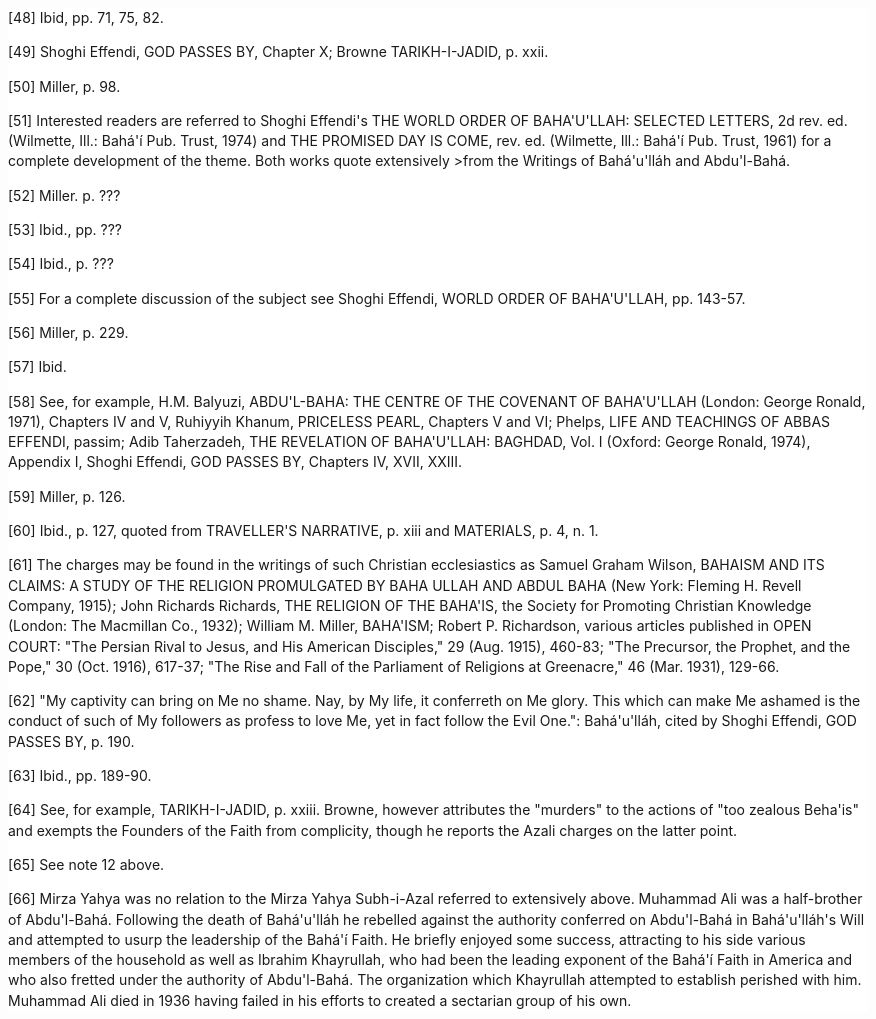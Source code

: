 \[48\] Ibid, pp. 71, 75, 82.

\[49\] Shoghi Effendi, GOD PASSES BY, Chapter X; Browne TARIKH-I-JADID, p. xxii.

\[50\] Miller, p. 98.

\[51\] Interested readers are referred to Shoghi Effendi's THE WORLD ORDER OF BAHA'U'LLAH: SELECTED LETTERS, 2d rev. ed. (Wilmette, Ill.: Bahá'í Pub. Trust, 1974) and THE PROMISED DAY IS COME, rev. ed. (Wilmette, Ill.: Bahá'í Pub. Trust, 1961) for a complete development of the theme. Both works quote extensively >from the Writings of Bahá'u'lláh and Abdu'l-Bahá.

\[52\] Miller. p. ???

\[53\] Ibid., pp. ???

\[54\] Ibid., p. ???

\[55\] For a complete discussion of the subject see Shoghi Effendi, WORLD ORDER OF BAHA'U'LLAH, pp. 143-57.

\[56\] Miller, p. 229.

\[57\] Ibid.

\[58\] See, for example, H.M. Balyuzi, ABDU'L-BAHA: THE CENTRE OF THE COVENANT OF BAHA'U'LLAH (London: George Ronald, 1971), Chapters IV and V, Ruhiyyih Khanum, PRICELESS PEARL, Chapters V and VI; Phelps, LIFE AND TEACHINGS OF ABBAS EFFENDI, passim; Adib Taherzadeh, THE REVELATION OF BAHA'U'LLAH: BAGHDAD, Vol. I (Oxford: George Ronald, 1974), Appendix I, Shoghi Effendi, GOD PASSES BY, Chapters IV, XVII, XXIII.

\[59\] Miller, p. 126.

\[60\] Ibid., p. 127, quoted from TRAVELLER'S NARRATIVE, p. xiii and MATERIALS, p. 4, n. 1.

\[61\] The charges may be found in the writings of such Christian ecclesiastics as Samuel Graham Wilson, BAHAISM AND ITS CLAIMS: A STUDY OF THE RELIGION PROMULGATED BY BAHA ULLAH AND ABDUL BAHA (New York: Fleming H. Revell Company, 1915); John Richards Richards, THE RELIGION OF THE BAHA'IS, the Society for Promoting Christian Knowledge (London: The Macmillan Co., 1932); William M. Miller, BAHA'ISM; Robert P. Richardson, various articles published in OPEN COURT: "The Persian Rival to Jesus, and His American Disciples," 29 (Aug. 1915), 460-83; "The Precursor, the Prophet, and the Pope," 30 (Oct. 1916), 617-37; "The Rise and Fall of the Parliament of Religions at Greenacre," 46 (Mar. 1931), 129-66.

\[62\] "My captivity can bring on Me no shame. Nay, by My life, it conferreth on Me glory. This which can make Me ashamed is the conduct of such of My followers as profess to love Me, yet in fact follow the Evil One.": Bahá'u'lláh, cited by Shoghi Effendi, GOD PASSES BY, p. 190.

\[63\] Ibid., pp. 189-90.

\[64\] See, for example, TARIKH-I-JADID, p. xxiii. Browne, however attributes the "murders" to the actions of "too zealous Beha'is" and exempts the Founders of the Faith from complicity, though he reports the Azali charges on the latter point.

\[65\] See note 12 above.

\[66\] Mirza Yahya was no relation to the Mirza Yahya Subh-i-Azal referred to extensively above. Muhammad Ali was a half-brother of Abdu'l-Bahá. Following the death of Bahá'u'lláh he rebelled against the authority conferred on Abdu'l-Bahá in Bahá'u'lláh's Will and attempted to usurp the leadership of the Bahá'í Faith. He briefly enjoyed some success, attracting to his side various members of the household as well as Ibrahim Khayrullah, who had been the leading exponent of the Bahá'í Faith in America and who also fretted under the authority of Abdu'l-Bahá. The organization which Khayrullah attempted to establish perished with him. Muhammad Ali died in 1936 having failed in his efforts to created a sectarian group of his own.
